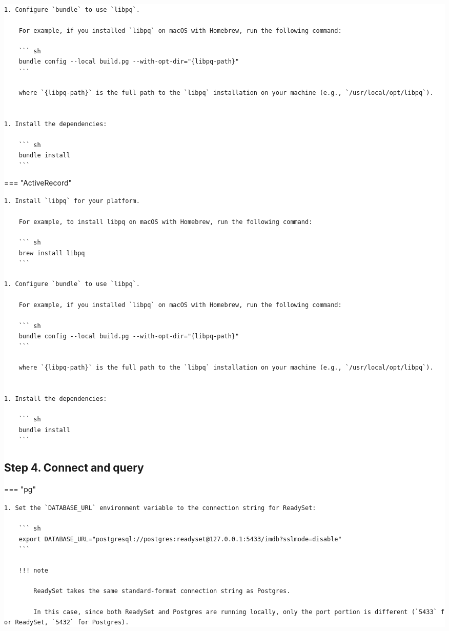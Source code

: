     1. Configure `bundle` to use `libpq`.

        For example, if you installed `libpq` on macOS with Homebrew, run the following command:

        ``` sh
        bundle config --local build.pg --with-opt-dir="{libpq-path}"
        ```

        where `{libpq-path}` is the full path to the `libpq` installation on your machine (e.g., `/usr/local/opt/libpq`).


    1. Install the dependencies:

        ``` sh
        bundle install
        ```

=== "ActiveRecord"

    1. Install `libpq` for your platform.

        For example, to install libpq on macOS with Homebrew, run the following command:

        ``` sh
        brew install libpq
        ```

    1. Configure `bundle` to use `libpq`.

        For example, if you installed `libpq` on macOS with Homebrew, run the following command:

        ``` sh
        bundle config --local build.pg --with-opt-dir="{libpq-path}"
        ```

        where `{libpq-path}` is the full path to the `libpq` installation on your machine (e.g., `/usr/local/opt/libpq`).


    1. Install the dependencies:

        ``` sh
        bundle install
        ```

## Step 4. Connect and query

=== "pg"

    1. Set the `DATABASE_URL` environment variable to the connection string for ReadySet:

        ``` sh
        export DATABASE_URL="postgresql://postgres:readyset@127.0.0.1:5433/imdb?sslmode=disable"
        ```

        !!! note

            ReadySet takes the same standard-format connection string as Postgres. 
            
            In this case, since both ReadySet and Postgres are running locally, only the port portion is different (`5433` for ReadySet, `5432` for Postgres).
